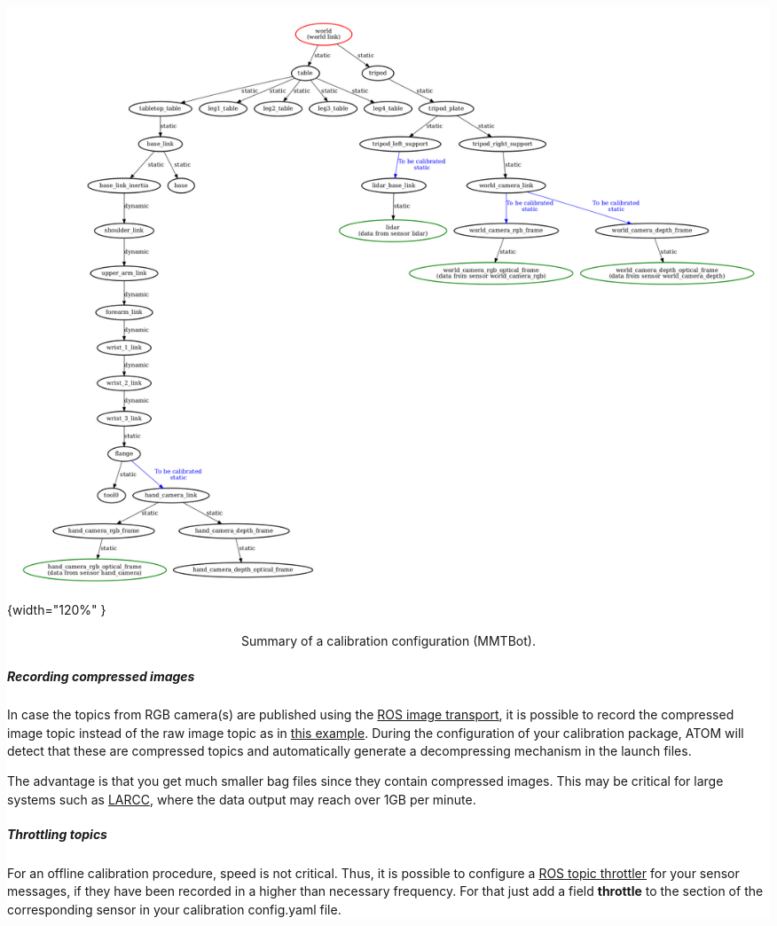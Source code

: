   ![](img/calibration_summary.png){width="120%" }
  <figcaption align=center>Summary of a calibration configuration (MMTBot).</figcaption>
</figure>


##### Recording compressed images

In case the topics from RGB camera(s) are published using the [ROS image transport](http://wiki.ros.org/image_transport), it is possible to record the compressed image topic instead of the raw image topic as in [this example](index.md#data-logging). During the configuration of your calibration package, ATOM will detect that these are compressed topics and automatically generate a decompressing mechanism in the launch files. 

The advantage is that you get much smaller bag files since they contain compressed images.
This may be critical for large systems such as [LARCC](examples.md#larcc), where the data output may reach over 1GB per minute.

##### Throttling topics

For an offline calibration procedure, speed is not critical. Thus, it is possible to configure a [ROS topic throttler](http://wiki.ros.org/topic_tools/throttle) for your sensor messages, if they have been recorded in a higher than necessary frequency.
For that just add a field **throttle** to the section of the corresponding sensor in your calibration config.yaml file.
